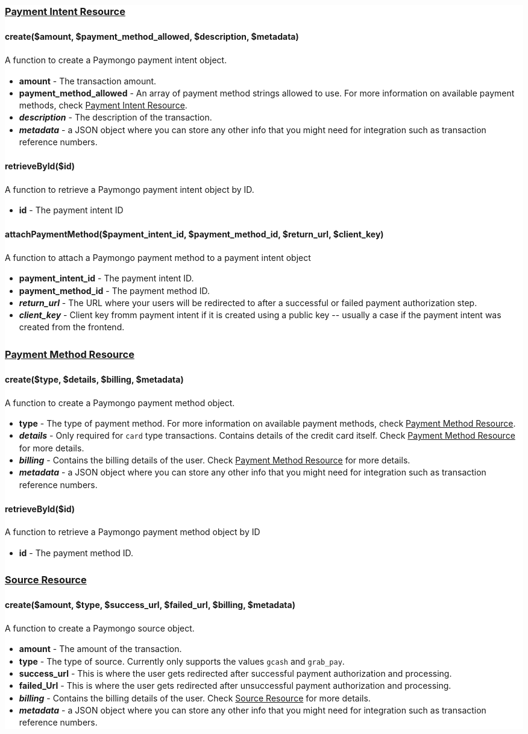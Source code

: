 ### [Payment Intent Resource](https://developers.paymongo.com/reference/the-payment-intent-object)
#### create($amount, $payment_method_allowed, $description, $metadata)
A function to create a Paymongo payment intent object.
* **amount** - The transaction amount.
* **payment_method_allowed** - An array of payment method strings allowed to use. For more information on available payment methods, check [Payment Intent Resource](https://developers.paymongo.com/reference/create-a-paymentintent).
* ***description*** - The description of the transaction.
* ***metadata*** - a JSON object where you can store any other info that you might need for integration such as transaction reference numbers.

#### retrieveById($id)
A function to retrieve a Paymongo payment intent object by ID.
* **id** - The payment intent ID

#### attachPaymentMethod($payment_intent_id, $payment_method_id, $return_url, $client_key)
A function to attach a Paymongo payment method to a payment intent object
* **payment_intent_id** - The payment intent ID.
* **payment_method_id** - The payment method ID.
* ***return_url*** - The URL where your users will be redirected to after a successful or failed payment authorization step.
* ***client_key*** - Client key fromm payment intent if it is created using a public key -- usually a case if the payment intent was created from the frontend.

### [Payment Method Resource](https://developers.paymongo.com/reference/the-payment-method-object)
#### create($type, $details, $billing, $metadata)
A function to create a Paymongo payment method object.
* **type** - The type of payment method. For more information on available payment methods, check [Payment Method Resource](https://developers.paymongo.com/reference/create-a-paymentmethod).
* ***details*** - Only required for `card` type transactions. Contains details of the credit card itself. Check [Payment Method Resource](https://developers.paymongo.com/reference/create-a-paymentmethod) for more details.
* ***billing*** - Contains the billing details of the user. Check [Payment Method Resource](https://developers.paymongo.com/reference/create-a-paymentmethod) for more details.
* ***metadata*** - a JSON object where you can store any other info that you might need for integration such as transaction reference numbers.

#### retrieveById($id)
A function to retrieve a Paymongo payment method object by ID
* **id** - The payment method ID.

### [Source Resource](https://developers.paymongo.com/reference/the-sources-object)
#### create($amount, $type, $success_url, $failed_url, $billing, $metadata)
A function to create a Paymongo source object.
* **amount** - The amount of the transaction.
* **type** - The type of source. Currently only supports the values `gcash` and `grab_pay`.
* **success_url** - This is where the user gets redirected after successful payment authorization and processing.
* **failed_Url** - This is where the user gets redirected after unsuccessful payment authorization and processing.
* ***billing*** - Contains the billing details of the user. Check [Source Resource](https://developers.paymongo.com/reference/create-a-source) for more details.
* ***metadata*** - a JSON object where you can store any other info that you might need for integration such as transaction reference numbers.
